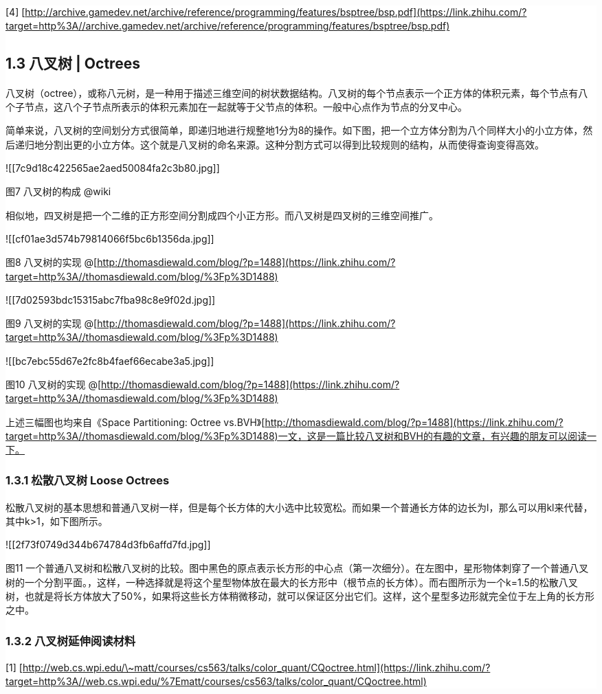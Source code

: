 [4] [http://archive.gamedev.net/archive/reference/programming/features/bsptree/bsp.pdf](https://link.zhihu.com/?target=http%3A//archive.gamedev.net/archive/reference/programming/features/bsptree/bsp.pdf)

1.3 八叉树 \| Octrees
---------------------

八叉树（octree），或称八元树，是一种用于描述三维空间的树状数据结构。八叉树的每个节点表示一个正方体的体积元素，每个节点有八个子节点，这八个子节点所表示的体积元素加在一起就等于父节点的体积。一般中心点作为节点的分叉中心。

简单来说，八叉树的空间划分方式很简单，即递归地进行规整地1分为8的操作。如下图，把一个立方体分割为八个同样大小的小立方体，然后递归地分割出更的小立方体。这个就是八叉树的命名来源。这种分割方式可以得到比较规则的结构，从而使得查询变得高效。

![[7c9d18c422565ae2aed50084fa2c3b80.jpg]]

图7 八叉树的构成 \@wiki

相似地，四叉树是把一个二维的正方形空间分割成四个小正方形。而八叉树是四叉树的三维空间推广。

![[cf01ae3d574b79814066f5bc6b1356da.jpg]]

图8 八叉树的实现
\@[http://thomasdiewald.com/blog/?p=1488](https://link.zhihu.com/?target=http%3A//thomasdiewald.com/blog/%3Fp%3D1488)

![[7d02593bdc15315abc7fba98c8e9f02d.jpg]]

图9 八叉树的实现
\@[http://thomasdiewald.com/blog/?p=1488](https://link.zhihu.com/?target=http%3A//thomasdiewald.com/blog/%3Fp%3D1488)

![[bc7ebc55d67e2fc8b4faef66ecabe3a5.jpg]]

图10 八叉树的实现
\@[http://thomasdiewald.com/blog/?p=1488](https://link.zhihu.com/?target=http%3A//thomasdiewald.com/blog/%3Fp%3D1488)

上述三幅图也均来自《Space Partitioning: Octree
vs.BVH》[http://thomasdiewald.com/blog/?p=1488](https://link.zhihu.com/?target=http%3A//thomasdiewald.com/blog/%3Fp%3D1488)一文，这是一篇比较八叉树和BVH的有趣的文章，有兴趣的朋友可以阅读一下。

### 1.3.1 松散八叉树 Loose Octrees

松散八叉树的基本思想和普通八叉树一样，但是每个长方体的大小选中比较宽松。而如果一个普通长方体的边长为l，那么可以用kl来代替，其中k\>1，如下图所示。

![[2f73f0749d344b674784d3fb6affd7fd.jpg]]

图11
一个普通八叉树和松散八叉树的比较。图中黑色的原点表示长方形的中心点（第一次细分）。在左图中，星形物体刺穿了一个普通八叉树的一个分割平面。，这样，一种选择就是将这个星型物体放在最大的长方形中（根节点的长方体）。而右图所示为一个k=1.5的松散八叉树，也就是将长方体放大了50%，如果将这些长方体稍微移动，就可以保证区分出它们。这样，这个星型多边形就完全位于左上角的长方形之中。

### 1.3.2 八叉树延伸阅读材料

[1] [http://web.cs.wpi.edu/\~matt/courses/cs563/talks/color_quant/CQoctree.html](https://link.zhihu.com/?target=http%3A//web.cs.wpi.edu/%7Ematt/courses/cs563/talks/color_quant/CQoctree.html)
